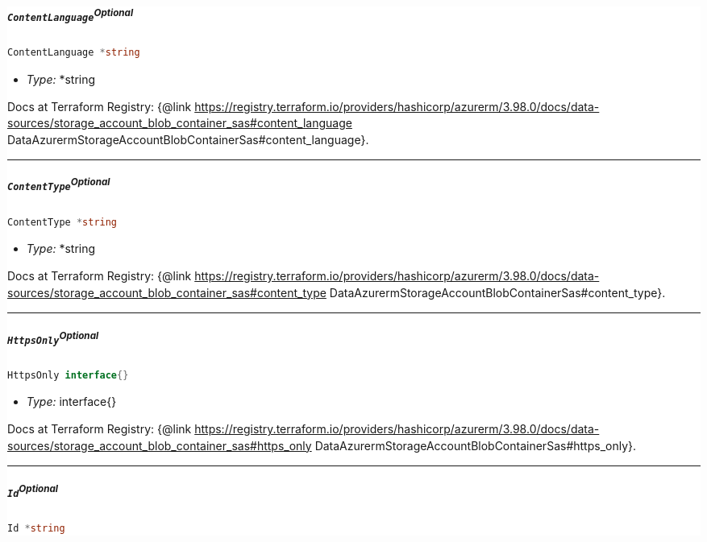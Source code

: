 
##### `ContentLanguage`<sup>Optional</sup> <a name="ContentLanguage" id="@cdktf/provider-azurerm.dataAzurermStorageAccountBlobContainerSas.DataAzurermStorageAccountBlobContainerSasConfig.property.contentLanguage"></a>

```go
ContentLanguage *string
```

- *Type:* *string

Docs at Terraform Registry: {@link https://registry.terraform.io/providers/hashicorp/azurerm/3.98.0/docs/data-sources/storage_account_blob_container_sas#content_language DataAzurermStorageAccountBlobContainerSas#content_language}.

---

##### `ContentType`<sup>Optional</sup> <a name="ContentType" id="@cdktf/provider-azurerm.dataAzurermStorageAccountBlobContainerSas.DataAzurermStorageAccountBlobContainerSasConfig.property.contentType"></a>

```go
ContentType *string
```

- *Type:* *string

Docs at Terraform Registry: {@link https://registry.terraform.io/providers/hashicorp/azurerm/3.98.0/docs/data-sources/storage_account_blob_container_sas#content_type DataAzurermStorageAccountBlobContainerSas#content_type}.

---

##### `HttpsOnly`<sup>Optional</sup> <a name="HttpsOnly" id="@cdktf/provider-azurerm.dataAzurermStorageAccountBlobContainerSas.DataAzurermStorageAccountBlobContainerSasConfig.property.httpsOnly"></a>

```go
HttpsOnly interface{}
```

- *Type:* interface{}

Docs at Terraform Registry: {@link https://registry.terraform.io/providers/hashicorp/azurerm/3.98.0/docs/data-sources/storage_account_blob_container_sas#https_only DataAzurermStorageAccountBlobContainerSas#https_only}.

---

##### `Id`<sup>Optional</sup> <a name="Id" id="@cdktf/provider-azurerm.dataAzurermStorageAccountBlobContainerSas.DataAzurermStorageAccountBlobContainerSasConfig.property.id"></a>

```go
Id *string
```
